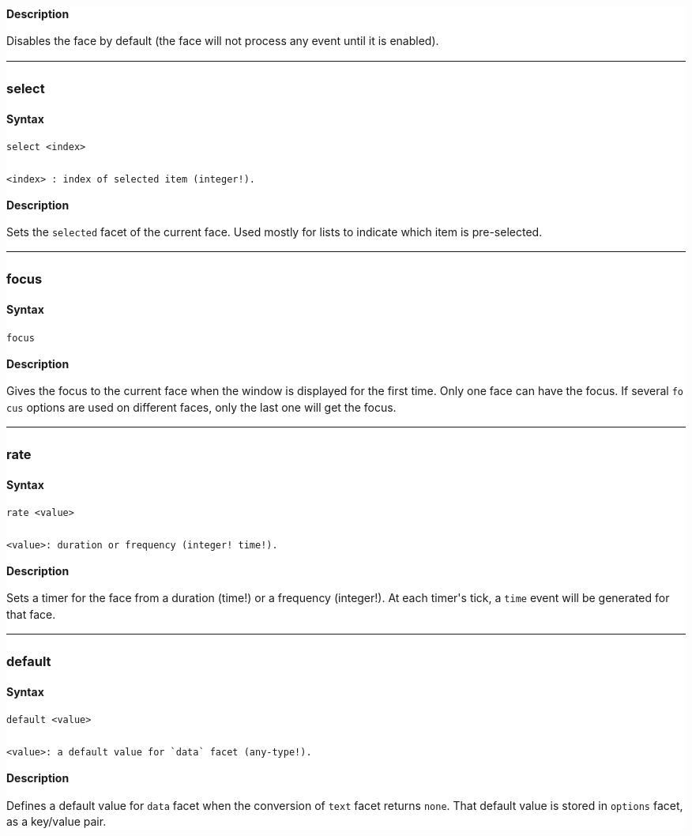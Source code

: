 **Description**

Disables the face by default (the face will not process any event until it is enabled).

***
### select

**Syntax**

    select <index>
    
    <index> : index of selected item (integer!).
    
**Description**

Sets the `selected` facet of the current face. Used mostly for lists to indicate which item is pre-selected.

***
### focus

**Syntax**

    focus
    
**Description**

Gives the focus to the current face when the window is displayed for the first time. Only one face can have the focus. If several `focus` options are used on different faces, only the last one will get the focus.

***
### rate

**Syntax**

    rate <value>
    
    <value>: duration or frequency (integer! time!).
    
**Description**

Sets a timer for the face from a duration (time!) or a frequency (integer!). At each timer's tick, a `time` event will be generated for that face.

***
### default

**Syntax**

    default <value>
    
    <value>: a default value for `data` facet (any-type!).
    
**Description**

Defines a default value for `data` facet when the conversion of `text` facet returns `none`. That default value is stored in `options` facet, as a key/value pair.
